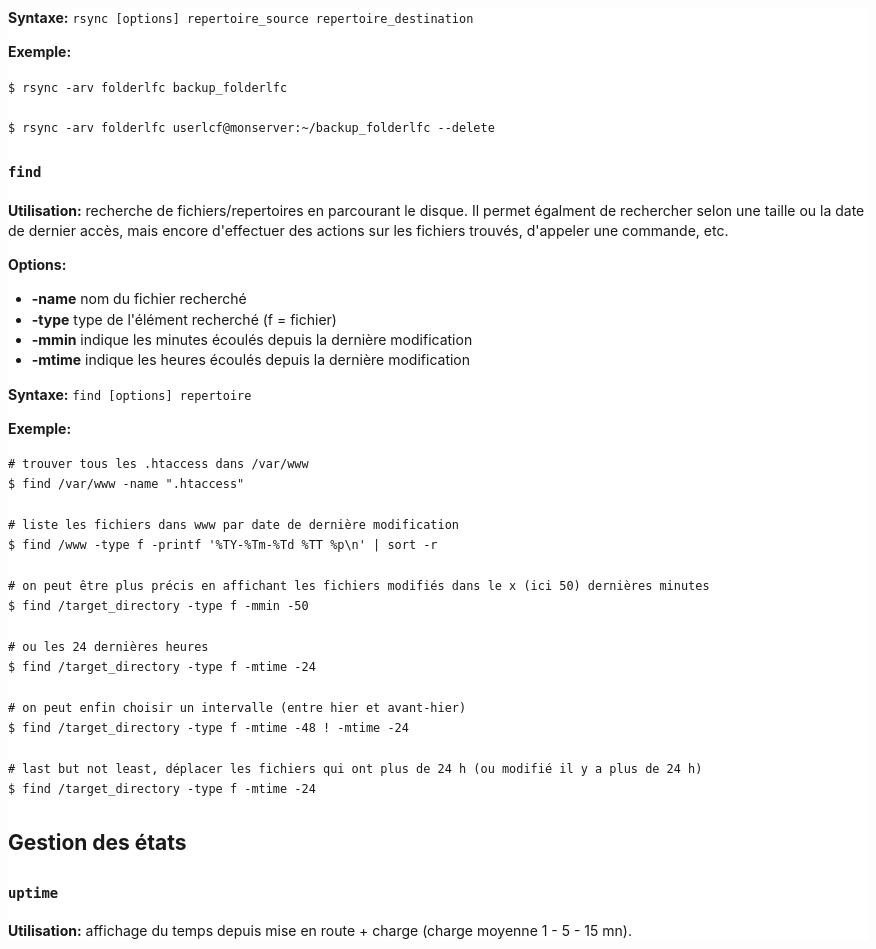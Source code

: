 
**Syntaxe:** `rsync [options] repertoire_source repertoire_destination`

**Exemple:**

```
$ rsync -arv folderlfc backup_folderlfc

$ rsync -arv folderlfc userlcf@monserver:~/backup_folderlfc --delete

```


### `find`

**Utilisation:** recherche de fichiers/repertoires en parcourant le disque. Il permet égalment de rechercher selon une taille ou la date de dernier accès, mais encore d'effectuer des actions sur les fichiers trouvés, d'appeler une commande, etc.

**Options:**
- **-name** nom du fichier recherché
- **-type** type de l'élément recherché (f = fichier)
- **-mmin** indique les minutes écoulés depuis la dernière modification
- **-mtime** indique les heures écoulés depuis la dernière modification

**Syntaxe:** `find [options] repertoire`

**Exemple:**

```
# trouver tous les .htaccess dans /var/www
$ find /var/www -name ".htaccess"

# liste les fichiers dans www par date de dernière modification
$ find /www -type f -printf '%TY-%Tm-%Td %TT %p\n' | sort -r

# on peut être plus précis en affichant les fichiers modifiés dans le x (ici 50) dernières minutes
$ find /target_directory -type f -mmin -50

# ou les 24 dernières heures
$ find /target_directory -type f -mtime -24

# on peut enfin choisir un intervalle (entre hier et avant-hier)
$ find /target_directory -type f -mtime -48 ! -mtime -24

# last but not least, déplacer les fichiers qui ont plus de 24 h (ou modifié il y a plus de 24 h)
$ find /target_directory -type f -mtime -24

```

## Gestion des états

### `uptime`

**Utilisation:** affichage du temps depuis mise en route + charge (charge moyenne 1 - 5 - 15 mn).
 